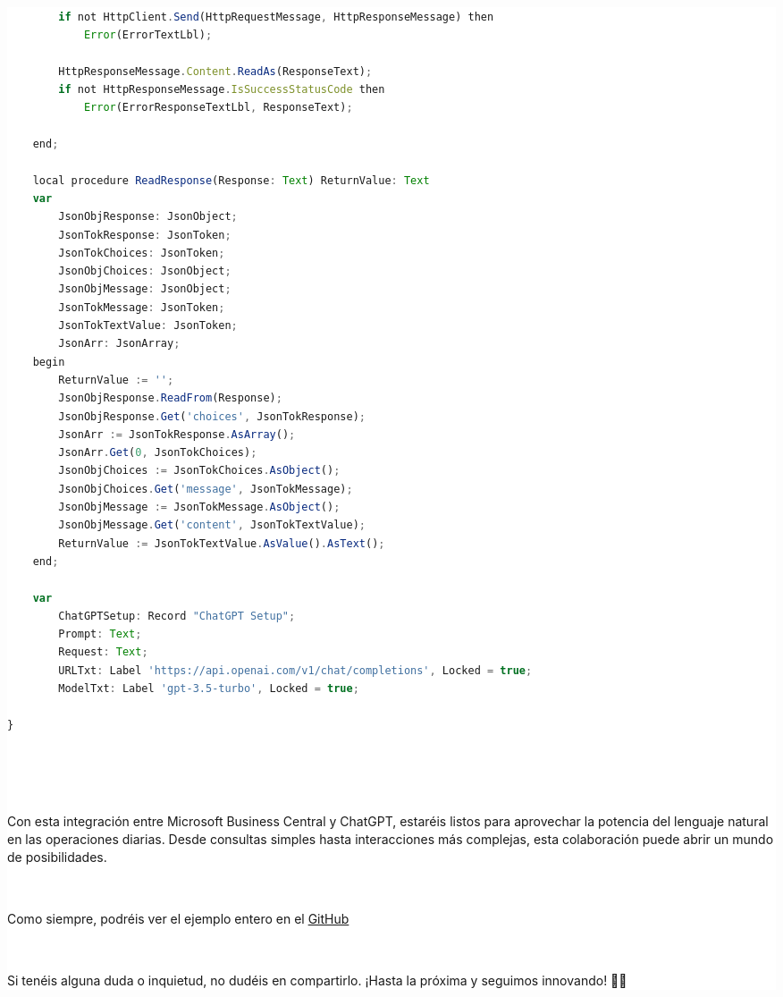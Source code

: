 ```javascript
        if not HttpClient.Send(HttpRequestMessage, HttpResponseMessage) then
            Error(ErrorTextLbl);

        HttpResponseMessage.Content.ReadAs(ResponseText);
        if not HttpResponseMessage.IsSuccessStatusCode then
            Error(ErrorResponseTextLbl, ResponseText);

    end;

    local procedure ReadResponse(Response: Text) ReturnValue: Text
    var
        JsonObjResponse: JsonObject;
        JsonTokResponse: JsonToken;
        JsonTokChoices: JsonToken;
        JsonObjChoices: JsonObject;
        JsonObjMessage: JsonObject;
        JsonTokMessage: JsonToken;
        JsonTokTextValue: JsonToken;
        JsonArr: JsonArray;
    begin
        ReturnValue := '';
        JsonObjResponse.ReadFrom(Response);
        JsonObjResponse.Get('choices', JsonTokResponse);
        JsonArr := JsonTokResponse.AsArray();
        JsonArr.Get(0, JsonTokChoices);
        JsonObjChoices := JsonTokChoices.AsObject();
        JsonObjChoices.Get('message', JsonTokMessage);
        JsonObjMessage := JsonTokMessage.AsObject();
        JsonObjMessage.Get('content', JsonTokTextValue);
        ReturnValue := JsonTokTextValue.AsValue().AsText();
    end;

    var
        ChatGPTSetup: Record "ChatGPT Setup";
        Prompt: Text;
        Request: Text;
        URLTxt: Label 'https://api.openai.com/v1/chat/completions', Locked = true;
        ModelTxt: Label 'gpt-3.5-turbo', Locked = true;

}
```

<br><br><br>

Con esta integración entre Microsoft Business Central y ChatGPT, estaréis listos para aprovechar la potencia del lenguaje natural en las operaciones diarias. Desde consultas simples hasta interacciones más complejas, esta colaboración puede abrir un mundo de posibilidades.

<br>

Como siempre, podréis ver el ejemplo entero en el [GitHub](https://github.com/Esanpons/chatgpt-in-business-central)

<br>

Si tenéis alguna duda o inquietud, no dudéis en compartirlo. ¡Hasta la próxima y seguimos innovando! 👋🌟
